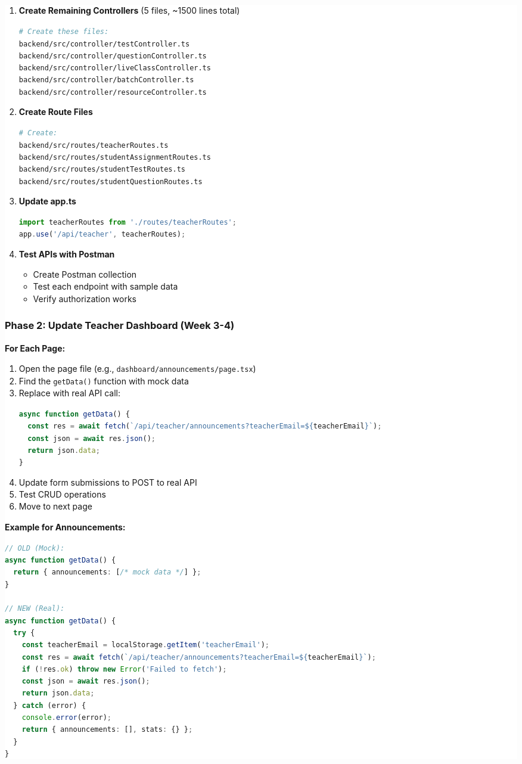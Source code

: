 1. **Create Remaining Controllers** (5 files, ~1500 lines total)
   ```bash
   # Create these files:
   backend/src/controller/testController.ts
   backend/src/controller/questionController.ts
   backend/src/controller/liveClassController.ts
   backend/src/controller/batchController.ts
   backend/src/controller/resourceController.ts
   ```

2. **Create Route Files**
   ```bash
   # Create:
   backend/src/routes/teacherRoutes.ts
   backend/src/routes/studentAssignmentRoutes.ts
   backend/src/routes/studentTestRoutes.ts
   backend/src/routes/studentQuestionRoutes.ts
   ```

3. **Update app.ts**
   ```typescript
   import teacherRoutes from './routes/teacherRoutes';
   app.use('/api/teacher', teacherRoutes);
   ```

4. **Test APIs with Postman**
   - Create Postman collection
   - Test each endpoint with sample data
   - Verify authorization works

### Phase 2: Update Teacher Dashboard (Week 3-4)

**For Each Page:**

1. Open the page file (e.g., `dashboard/announcements/page.tsx`)
2. Find the `getData()` function with mock data
3. Replace with real API call:
   ```typescript
   async function getData() {
     const res = await fetch(`/api/teacher/announcements?teacherEmail=${teacherEmail}`);
     const json = await res.json();
     return json.data;
   }
   ```
4. Update form submissions to POST to real API
5. Test CRUD operations
6. Move to next page

**Example for Announcements:**
```typescript
// OLD (Mock):
async function getData() {
  return { announcements: [/* mock data */] };
}

// NEW (Real):
async function getData() {
  try {
    const teacherEmail = localStorage.getItem('teacherEmail');
    const res = await fetch(`/api/teacher/announcements?teacherEmail=${teacherEmail}`);
    if (!res.ok) throw new Error('Failed to fetch');
    const json = await res.json();
    return json.data;
  } catch (error) {
    console.error(error);
    return { announcements: [], stats: {} };
  }
}
```